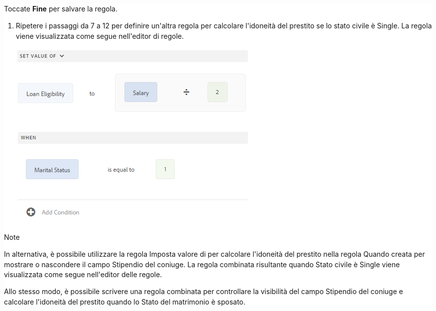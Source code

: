    Toccate **Fine** per salvare la regola.

1. Ripetere i passaggi da 7 a 12 per definire un&#39;altra regola per calcolare l&#39;idoneità del prestito se lo stato civile è Single. La regola viene visualizzata come segue nell&#39;editor di regole.

   ![write-rules-visual-editor-17](assets/write-rules-visual-editor-17.png)

>[!NOTE]
>
>In alternativa, è possibile utilizzare la regola Imposta valore di per calcolare l&#39;idoneità del prestito nella regola Quando creata per mostrare o nascondere il campo Stipendio del coniuge. La regola combinata risultante quando Stato civile è Single viene visualizzata come segue nell&#39;editor delle regole.
>
>Allo stesso modo, è possibile scrivere una regola combinata per controllare la visibilità del campo Stipendio del coniuge e calcolare l&#39;idoneità del prestito quando lo Stato del matrimonio è sposato.
